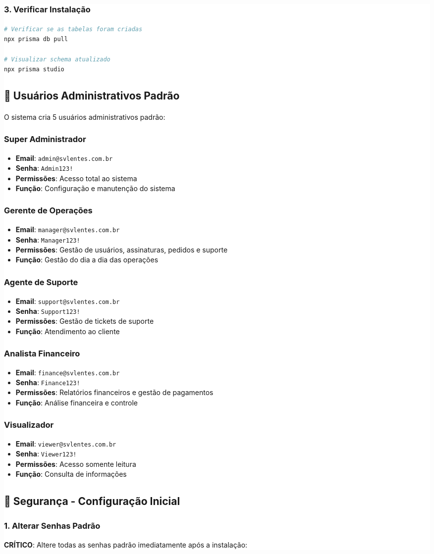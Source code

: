 ### 3. Verificar Instalação

```bash
# Verificar se as tabelas foram criadas
npx prisma db pull

# Visualizar schema atualizado
npx prisma studio
```

## 👥 Usuários Administrativos Padrão

O sistema cria 5 usuários administrativos padrão:

### Super Administrador
- **Email**: `admin@svlentes.com.br`
- **Senha**: `Admin123!`
- **Permissões**: Acesso total ao sistema
- **Função**: Configuração e manutenção do sistema

### Gerente de Operações
- **Email**: `manager@svlentes.com.br`
- **Senha**: `Manager123!`
- **Permissões**: Gestão de usuários, assinaturas, pedidos e suporte
- **Função**: Gestão do dia a dia das operações

### Agente de Suporte
- **Email**: `support@svlentes.com.br`
- **Senha**: `Support123!`
- **Permissões**: Gestão de tickets de suporte
- **Função**: Atendimento ao cliente

### Analista Financeiro
- **Email**: `finance@svlentes.com.br`
- **Senha**: `Finance123!`
- **Permissões**: Relatórios financeiros e gestão de pagamentos
- **Função**: Análise financeira e controle

### Visualizador
- **Email**: `viewer@svlentes.com.br`
- **Senha**: `Viewer123!`
- **Permissões**: Acesso somente leitura
- **Função**: Consulta de informações

## 🔐 Segurança - Configuração Inicial

### 1. Alterar Senhas Padrão

**CRÍTICO**: Altere todas as senhas padrão imediatamente após a instalação:
